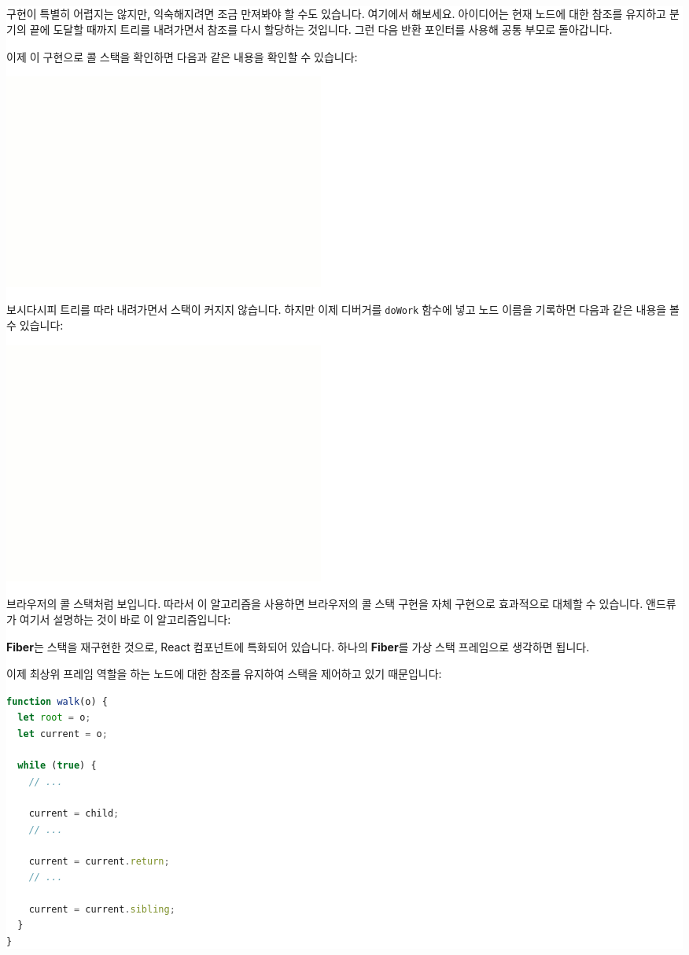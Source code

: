 구현이 특별히 어렵지는 않지만, 익숙해지려면 조금 만져봐야 할 수도 있습니다. 여기에서 해보세요. 아이디어는 현재 노드에 대한 참조를 유지하고 분기의 끝에 도달할 때까지 트리를 내려가면서 참조를 다시 할당하는 것입니다. 그런 다음 반환 포인터를 사용해 공통 부모로 돌아갑니다.

이제 이 구현으로 콜 스택을 확인하면 다음과 같은 내용을 확인할 수 있습니다:

<img src="images/call_stack.gif" alt="call stack" width="400" />

보시다시피 트리를 따라 내려가면서 스택이 커지지 않습니다. 하지만 이제 디버거를 `doWork` 함수에 넣고 노드 이름을 기록하면 다음과 같은 내용을 볼 수 있습니다:

<img src="images/call_stack2.gif" alt="call stack" width="400" />

브라우저의 콜 스택처럼 보입니다. 따라서 이 알고리즘을 사용하면 브라우저의 콜 스택 구현을 자체 구현으로 효과적으로 대체할 수 있습니다. 앤드류가 여기서 설명하는 것이 바로 이 알고리즘입니다:

**Fiber**는 스택을 재구현한 것으로, React 컴포넌트에 특화되어 있습니다. 하나의 **Fiber**를 가상 스택 프레임으로 생각하면 됩니다.

이제 최상위 프레임 역할을 하는 노드에 대한 참조를 유지하여 스택을 제어하고 있기 때문입니다:

```javascript
function walk(o) {
  let root = o;
  let current = o;

  while (true) {
    // ...

    current = child;
    // ...

    current = current.return;
    // ...

    current = current.sibling;
  }
}
```
